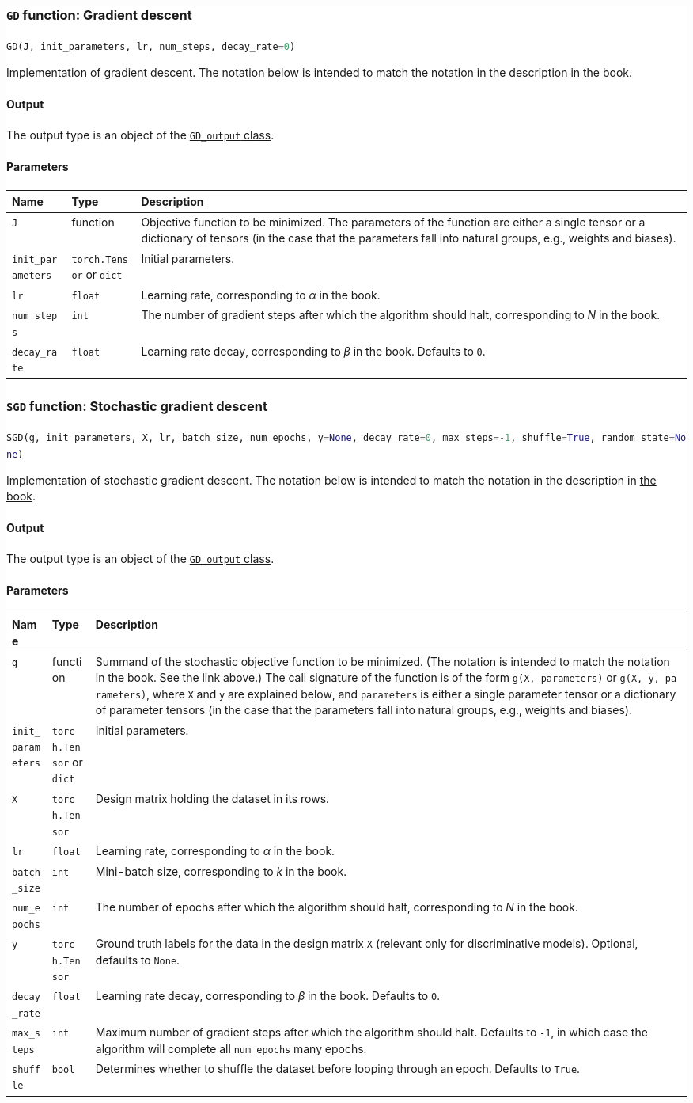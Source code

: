 
### `GD` function: Gradient descent

```python
GD(J, init_parameters, lr, num_steps, decay_rate=0)
```

Implementation of gradient descent. The notation below is intended to match the notation in the description in [the book](https://mml.johnmyersmath.com/stats-book/chapters/11-optim.html#gd-alg).

#### Output

The output type is an object of the [`GD_output` class](#container-class-for-output-of-algorithms-gd_output).

#### Parameters

Name | Type | Description
| :- | :- | :- |
| `J` | function | Objective function to be minimized. The parameters of the function are either a single tensor or a dictionary of tensors (in the case that the parameters fall into natural groups, e.g., weights and biases).
| `init_parameters` | `torch.Tensor` or `dict` | Initial parameters.
| `lr` | `float` | Learning rate, corresponding to $\alpha$ in the book.
| `num_steps` | `int` | The number of gradient steps after which the algorithm should halt, corresponding to $N$ in the book.
| `decay_rate` | `float` | Learning rate decay, corresponding to $\beta$ in the book. Defaults to `0`.


### `SGD` function: Stochastic gradient descent

```python
SGD(g, init_parameters, X, lr, batch_size, num_epochs, y=None, decay_rate=0, max_steps=-1, shuffle=True, random_state=None)
```

Implementation of stochastic gradient descent. The notation below is intended to match the notation in the description in [the book](https://mml.johnmyersmath.com/stats-book/chapters/11-optim.html#sgd-alg).

#### Output

The output type is an object of the [`GD_output` class](#container-class-for-output-of-algorithms-gd_output).

#### Parameters

Name | Type | Description
| :- | :- | :- |
| `g` | function | Summand of the stochastic objective function to be minimized. (The notation is intended to match the notation in the book. See the link above.) The call signature of the function is of the form `g(X, parameters)` or `g(X, y, parameters)`, where `X` and `y` are explained below, and `parameters` is either a single parameter tensor or a dictionary of parameter tensors (in the case that the parameters fall into natural groups, e.g., weights and biases).
| `init_parameters` | `torch.Tensor` or `dict` | Initial parameters.
| `X` | `torch.Tensor` | Design matrix holding the dataset in its rows.
| `lr` | `float` | Learning rate, corresponding to $\alpha$ in the book.
| `batch_size` | `int` | Mini-batch size, corresponding to $k$ in the book.
| `num_epochs` | `int` | The number of epochs after which the algorithm should halt, corresponding to $N$ in the book.
| `y` | `torch.Tensor` | Ground truth labels for the data in the design matrix `X` (relevant only for discriminative models). Optional, defaults to `None`.
| `decay_rate` | `float` | Learning rate decay, corresponding to $\beta$ in the book. Defaults to `0`.
| `max_steps` | `int` | Maximum number of gradient steps after which the algorithm should halt. Defaults to `-1`, in which case the algorithm will complete all `num_epochs` many epochs.
| `shuffle` | `bool` | Determines whether to shuffle the dataset before looping through an epoch. Defaults to `True`.
